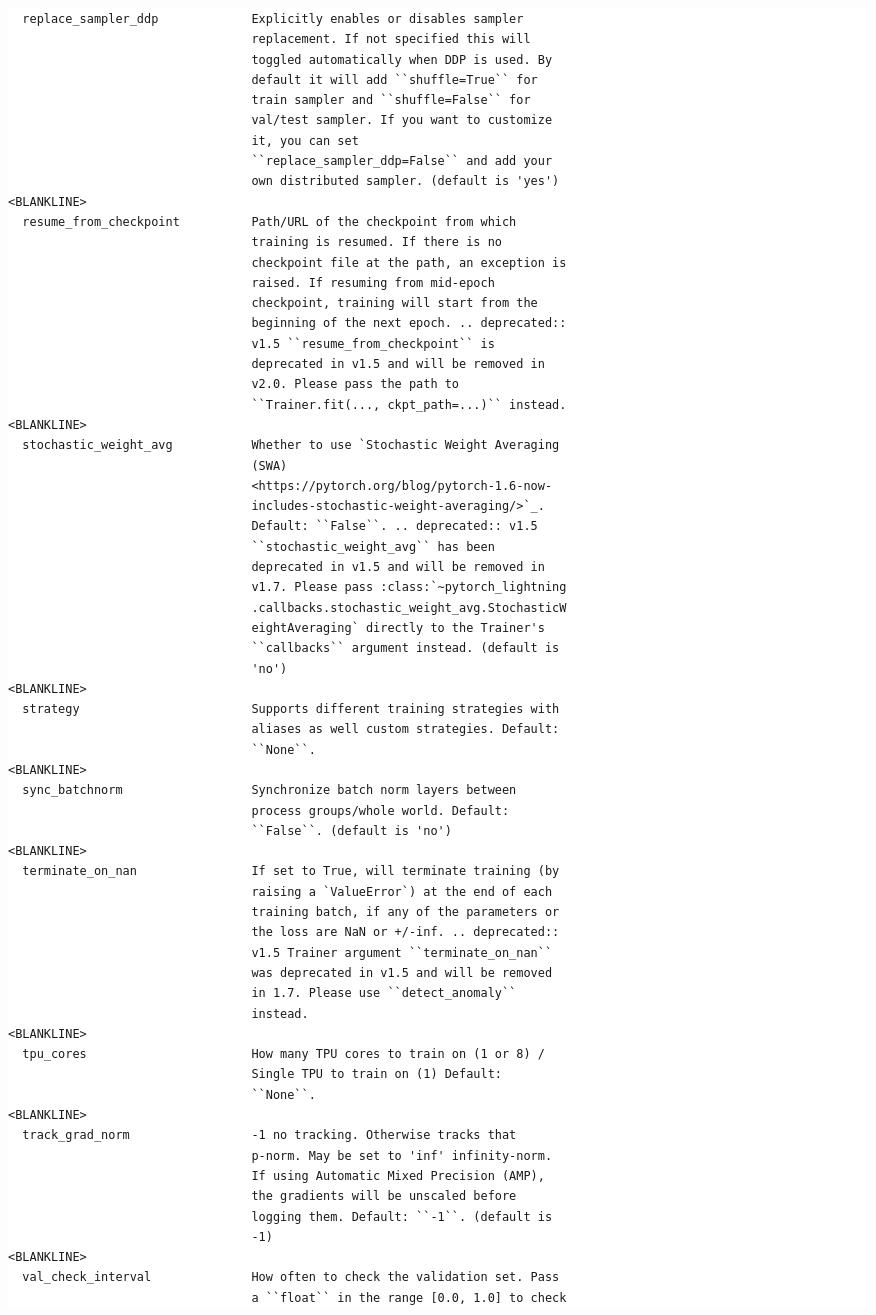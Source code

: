       replace_sampler_ddp             Explicitly enables or disables sampler
                                      replacement. If not specified this will
                                      toggled automatically when DDP is used. By
                                      default it will add ``shuffle=True`` for
                                      train sampler and ``shuffle=False`` for
                                      val/test sampler. If you want to customize
                                      it, you can set
                                      ``replace_sampler_ddp=False`` and add your
                                      own distributed sampler. (default is 'yes')
    <BLANKLINE>
      resume_from_checkpoint          Path/URL of the checkpoint from which
                                      training is resumed. If there is no
                                      checkpoint file at the path, an exception is
                                      raised. If resuming from mid-epoch
                                      checkpoint, training will start from the
                                      beginning of the next epoch. .. deprecated::
                                      v1.5 ``resume_from_checkpoint`` is
                                      deprecated in v1.5 and will be removed in
                                      v2.0. Please pass the path to
                                      ``Trainer.fit(..., ckpt_path=...)`` instead.
    <BLANKLINE>
      stochastic_weight_avg           Whether to use `Stochastic Weight Averaging
                                      (SWA)
                                      <https://pytorch.org/blog/pytorch-1.6-now-
                                      includes-stochastic-weight-averaging/>`_.
                                      Default: ``False``. .. deprecated:: v1.5
                                      ``stochastic_weight_avg`` has been
                                      deprecated in v1.5 and will be removed in
                                      v1.7. Please pass :class:`~pytorch_lightning
                                      .callbacks.stochastic_weight_avg.StochasticW
                                      eightAveraging` directly to the Trainer's
                                      ``callbacks`` argument instead. (default is
                                      'no')
    <BLANKLINE>
      strategy                        Supports different training strategies with
                                      aliases as well custom strategies. Default:
                                      ``None``.
    <BLANKLINE>
      sync_batchnorm                  Synchronize batch norm layers between
                                      process groups/whole world. Default:
                                      ``False``. (default is 'no')
    <BLANKLINE>
      terminate_on_nan                If set to True, will terminate training (by
                                      raising a `ValueError`) at the end of each
                                      training batch, if any of the parameters or
                                      the loss are NaN or +/-inf. .. deprecated::
                                      v1.5 Trainer argument ``terminate_on_nan``
                                      was deprecated in v1.5 and will be removed
                                      in 1.7. Please use ``detect_anomaly``
                                      instead.
    <BLANKLINE>
      tpu_cores                       How many TPU cores to train on (1 or 8) /
                                      Single TPU to train on (1) Default:
                                      ``None``.
    <BLANKLINE>
      track_grad_norm                 -1 no tracking. Otherwise tracks that
                                      p-norm. May be set to 'inf' infinity-norm.
                                      If using Automatic Mixed Precision (AMP),
                                      the gradients will be unscaled before
                                      logging them. Default: ``-1``. (default is
                                      -1)
    <BLANKLINE>
      val_check_interval              How often to check the validation set. Pass
                                      a ``float`` in the range [0.0, 1.0] to check